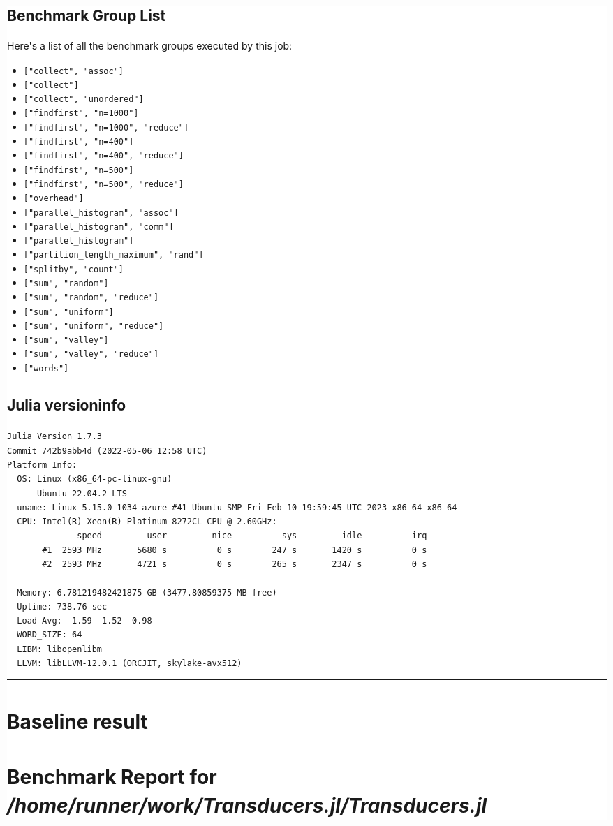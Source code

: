 ## Benchmark Group List
Here's a list of all the benchmark groups executed by this job:

- `["collect", "assoc"]`
- `["collect"]`
- `["collect", "unordered"]`
- `["findfirst", "n=1000"]`
- `["findfirst", "n=1000", "reduce"]`
- `["findfirst", "n=400"]`
- `["findfirst", "n=400", "reduce"]`
- `["findfirst", "n=500"]`
- `["findfirst", "n=500", "reduce"]`
- `["overhead"]`
- `["parallel_histogram", "assoc"]`
- `["parallel_histogram", "comm"]`
- `["parallel_histogram"]`
- `["partition_length_maximum", "rand"]`
- `["splitby", "count"]`
- `["sum", "random"]`
- `["sum", "random", "reduce"]`
- `["sum", "uniform"]`
- `["sum", "uniform", "reduce"]`
- `["sum", "valley"]`
- `["sum", "valley", "reduce"]`
- `["words"]`

## Julia versioninfo
```
Julia Version 1.7.3
Commit 742b9abb4d (2022-05-06 12:58 UTC)
Platform Info:
  OS: Linux (x86_64-pc-linux-gnu)
      Ubuntu 22.04.2 LTS
  uname: Linux 5.15.0-1034-azure #41-Ubuntu SMP Fri Feb 10 19:59:45 UTC 2023 x86_64 x86_64
  CPU: Intel(R) Xeon(R) Platinum 8272CL CPU @ 2.60GHz: 
              speed         user         nice          sys         idle          irq
       #1  2593 MHz       5680 s          0 s        247 s       1420 s          0 s
       #2  2593 MHz       4721 s          0 s        265 s       2347 s          0 s
       
  Memory: 6.781219482421875 GB (3477.80859375 MB free)
  Uptime: 738.76 sec
  Load Avg:  1.59  1.52  0.98
  WORD_SIZE: 64
  LIBM: libopenlibm
  LLVM: libLLVM-12.0.1 (ORCJIT, skylake-avx512)
```

---
# Baseline result
# Benchmark Report for */home/runner/work/Transducers.jl/Transducers.jl*
